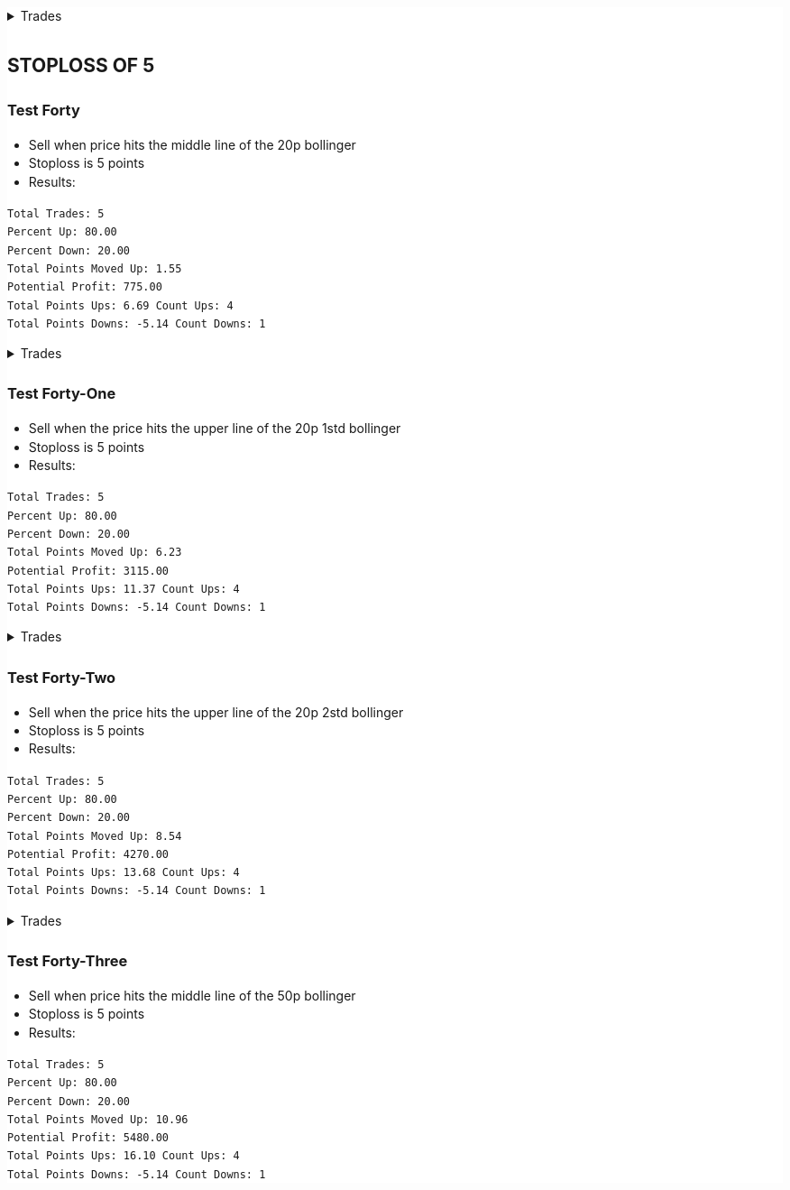 <details><summary>Trades</summary></details>

## STOPLOSS OF 5

### Test Forty
* Sell when price hits the middle line of the 20p bollinger
* Stoploss is 5 points
* Results:
```
Total Trades: 5
Percent Up: 80.00
Percent Down: 20.00
Total Points Moved Up: 1.55
Potential Profit: 775.00
Total Points Ups: 6.69 Count Ups: 4
Total Points Downs: -5.14 Count Downs: 1
```

<details><summary>Trades</summary></details>

### Test Forty-One
* Sell when the price hits the upper line of the 20p 1std bollinger
* Stoploss is 5 points
* Results:
```
Total Trades: 5
Percent Up: 80.00
Percent Down: 20.00
Total Points Moved Up: 6.23
Potential Profit: 3115.00
Total Points Ups: 11.37 Count Ups: 4
Total Points Downs: -5.14 Count Downs: 1
```

<details><summary>Trades</summary></details>

### Test Forty-Two
* Sell when the price hits the upper line of the 20p 2std bollinger
* Stoploss is 5 points
* Results:
```
Total Trades: 5
Percent Up: 80.00
Percent Down: 20.00
Total Points Moved Up: 8.54
Potential Profit: 4270.00
Total Points Ups: 13.68 Count Ups: 4
Total Points Downs: -5.14 Count Downs: 1
```

<details><summary>Trades</summary></details>

### Test Forty-Three
* Sell when price hits the middle line of the 50p bollinger
* Stoploss is 5 points
* Results:
```
Total Trades: 5
Percent Up: 80.00
Percent Down: 20.00
Total Points Moved Up: 10.96
Potential Profit: 5480.00
Total Points Ups: 16.10 Count Ups: 4
Total Points Downs: -5.14 Count Downs: 1
```